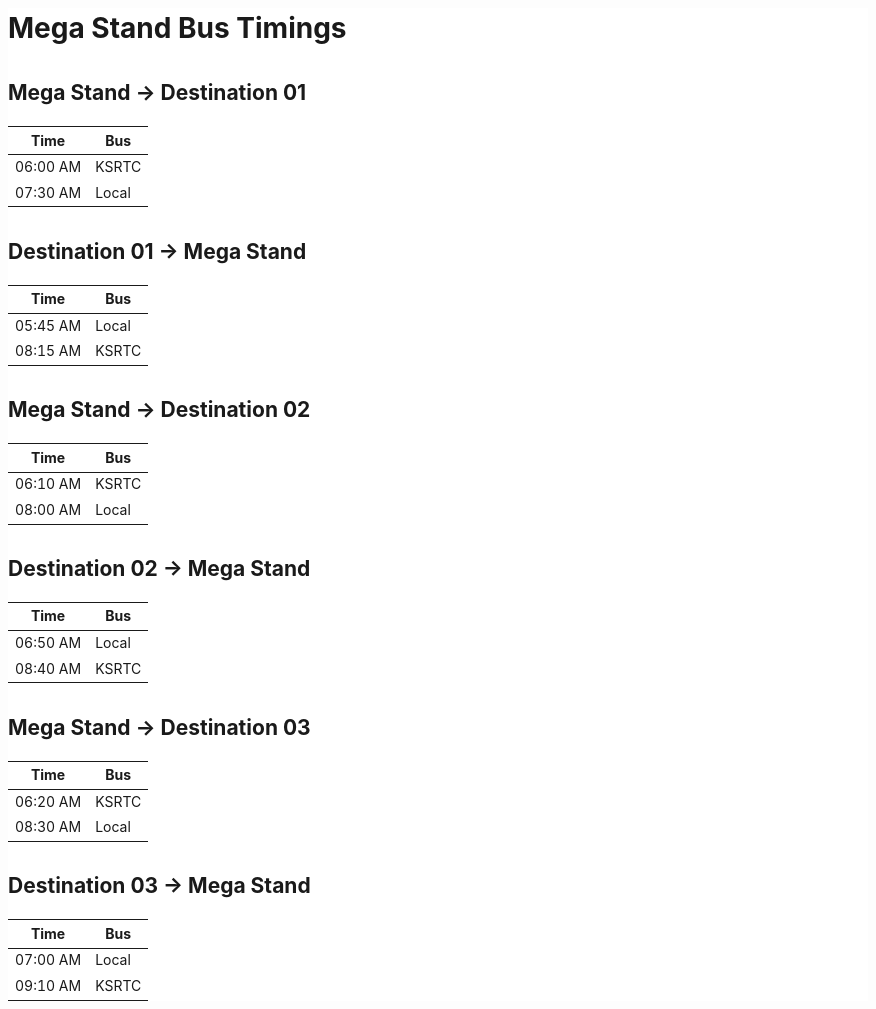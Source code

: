 # Mega Stand Bus Timings

## Mega Stand → Destination 01
| Time   | Bus     |
|--------|---------|
| 06:00 AM | KSRTC |
| 07:30 AM | Local |

## Destination 01 → Mega Stand
| Time   | Bus     |
|--------|---------|
| 05:45 AM | Local |
| 08:15 AM | KSRTC |

## Mega Stand → Destination 02
| Time   | Bus     |
|--------|---------|
| 06:10 AM | KSRTC |
| 08:00 AM | Local |

## Destination 02 → Mega Stand
| Time   | Bus     |
|--------|---------|
| 06:50 AM | Local |
| 08:40 AM | KSRTC |

## Mega Stand → Destination 03
| Time   | Bus     |
|--------|---------|
| 06:20 AM | KSRTC |
| 08:30 AM | Local |

## Destination 03 → Mega Stand
| Time   | Bus     |
|--------|---------|
| 07:00 AM | Local |
| 09:10 AM | KSRTC |
